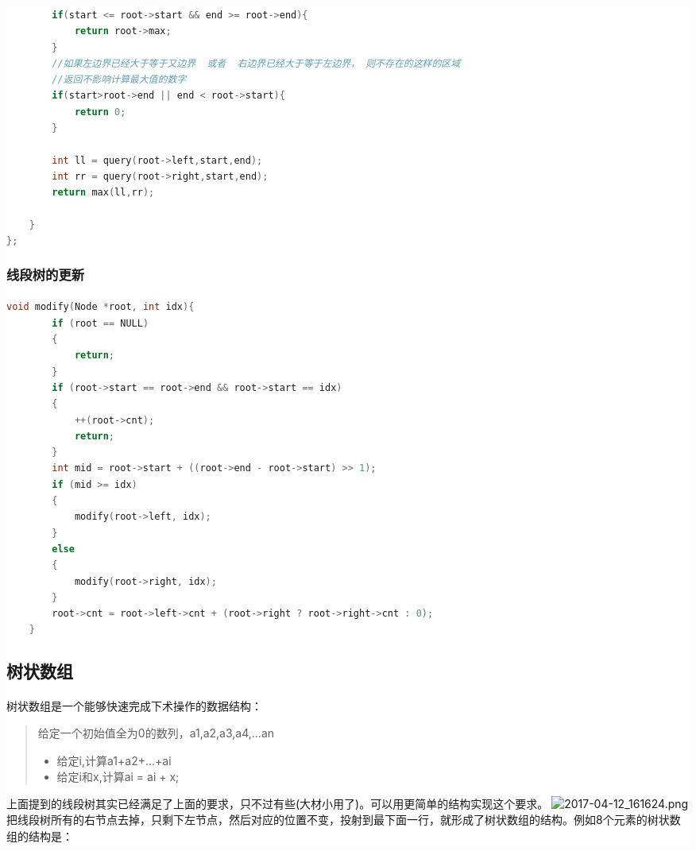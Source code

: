 ```c
        if(start <= root->start && end >= root->end){
            return root->max;
        }
        //如果左边界已经大于等于又边界  或者  右边界已经大于等于左边界， 则不存在的这样的区域
        //返回不影响计算最大值的数字
        if(start>root->end || end < root->start){
            return 0;
        }

        int ll = query(root->left,start,end);
        int rr = query(root->right,start,end);
        return max(ll,rr);

    }
};
```
### 线段树的更新
```c
void modify(Node *root, int idx){
        if (root == NULL)
        {
            return;
        }
        if (root->start == root->end && root->start == idx)
        {
            ++(root->cnt);
            return;
        }
        int mid = root->start + ((root->end - root->start) >> 1);
        if (mid >= idx)
        {
            modify(root->left, idx);
        }
        else
        {
            modify(root->right, idx);
        }
        root->cnt = root->left->cnt + (root->right ? root->right->cnt : 0);
    }
```

## 树状数组
树状数组是一个能够快速完成下术操作的数据结构：
> 给定一个初始值全为0的数列，a1,a2,a3,a4,...an
> - 给定i,计算a1+a2+...+ai
> - 给定i和x,计算ai = ai + x;

上面提到的线段树其实已经满足了上面的要求，只不过有些(大材小用了)。可以用更简单的结构实现这个要求。
![2017-04-12_161624.png](2017-04-12_161624.png)
把线段树所有的右节点去掉，只剩下左节点，然后对应的位置不变，投射到最下面一行，就形成了树状数组的结构。例如8个元素的树状数组的结构是：

